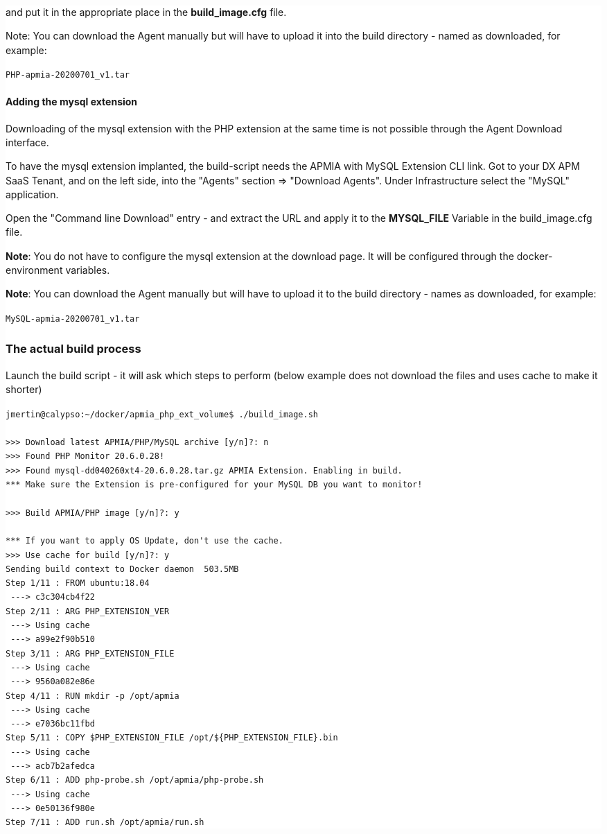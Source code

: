 and put it in the appropriate place in the  **build_image.cfg** file.

Note: You can download the Agent manually but will have to upload it into the build directory - named as downloaded, for example:   

```
PHP-apmia-20200701_v1.tar
```



#### Adding the mysql extension

Downloading of the mysql extension with the PHP extension at the same time is not possible through the Agent Download  interface.    

To have the mysql extension implanted, the build-script needs the APMIA with MySQL Extension CLI link. Got to your DX APM SaaS Tenant, and on the left side, into the "Agents" section => "Download Agents". Under Infrastructure  select the "MySQL" application.

Open the "Command line Download" entry - and extract the URL and apply it to the **MYSQL_FILE** Variable in the build_image.cfg file.

**Note**: You do not have to configure the mysql extension at the download page. It will be configured through the docker-environment variables.

**Note**: You can download the Agent manually but will have to upload it to the build directory - names as downloaded, for example:   

```
MySQL-apmia-20200701_v1.tar
```




### The actual build process

Launch the build script - it will ask which steps to perform (below example does not download the files and uses cache to make it shorter)
```
jmertin@calypso:~/docker/apmia_php_ext_volume$ ./build_image.sh 

>>> Download latest APMIA/PHP/MySQL archive [y/n]?: n
>>> Found PHP Monitor 20.6.0.28!
>>> Found mysql-dd040260xt4-20.6.0.28.tar.gz APMIA Extension. Enabling in build.
*** Make sure the Extension is pre-configured for your MySQL DB you want to monitor!

>>> Build APMIA/PHP image [y/n]?: y

*** If you want to apply OS Update, don't use the cache.
>>> Use cache for build [y/n]?: y
Sending build context to Docker daemon  503.5MB
Step 1/11 : FROM ubuntu:18.04
 ---> c3c304cb4f22
Step 2/11 : ARG PHP_EXTENSION_VER
 ---> Using cache
 ---> a99e2f90b510
Step 3/11 : ARG PHP_EXTENSION_FILE
 ---> Using cache
 ---> 9560a082e86e
Step 4/11 : RUN mkdir -p /opt/apmia
 ---> Using cache
 ---> e7036bc11fbd
Step 5/11 : COPY $PHP_EXTENSION_FILE /opt/${PHP_EXTENSION_FILE}.bin
 ---> Using cache
 ---> acb7b2afedca
Step 6/11 : ADD php-probe.sh /opt/apmia/php-probe.sh
 ---> Using cache
 ---> 0e50136f980e
Step 7/11 : ADD run.sh /opt/apmia/run.sh
```